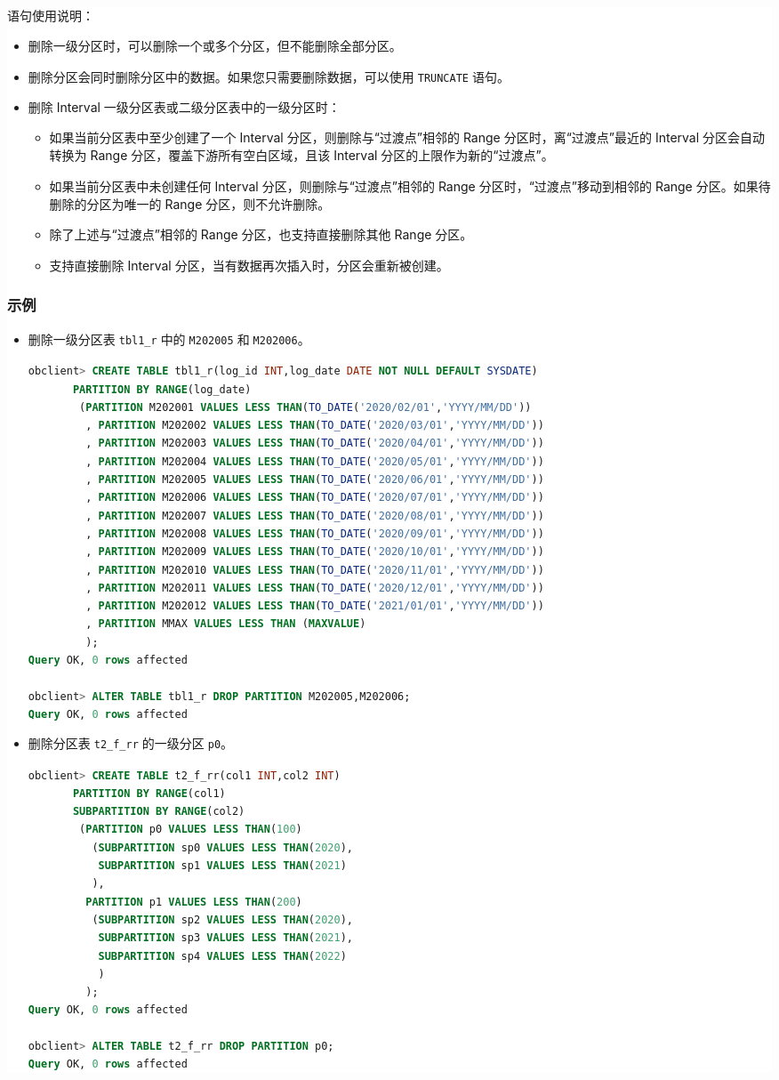 语句使用说明：

* 删除一级分区时，可以删除一个或多个分区，但不能删除全部分区。

* 删除分区会同时删除分区中的数据。如果您只需要删除数据，可以使用 `TRUNCATE` 语句。

* 删除 Interval 一级分区表或二级分区表中的一级分区时：

  * 如果当前分区表中至少创建了一个 Interval 分区，则删除与“过渡点”相邻的 Range 分区时，离“过渡点”最近的 Interval 分区会自动转换为 Range 分区，覆盖下游所有空白区域，且该 Interval 分区的上限作为新的“过渡点”。

  * 如果当前分区表中未创建任何 Interval 分区，则删除与“过渡点”相邻的 Range 分区时，“过渡点”移动到相邻的 Range 分区。如果待删除的分区为唯一的 Range 分区，则不允许删除。

  * 除了上述与“过渡点”相邻的 Range 分区，也支持直接删除其他 Range 分区。
  
  * 支持直接删除 Interval 分区，当有数据再次插入时，分区会重新被创建。

### 示例

* 删除一级分区表 `tbl1_r` 中的 `M202005` 和 `M202006`。

  ```sql
  obclient> CREATE TABLE tbl1_r(log_id INT,log_date DATE NOT NULL DEFAULT SYSDATE)
         PARTITION BY RANGE(log_date) 
          (PARTITION M202001 VALUES LESS THAN(TO_DATE('2020/02/01','YYYY/MM/DD'))
           , PARTITION M202002 VALUES LESS THAN(TO_DATE('2020/03/01','YYYY/MM/DD'))
           , PARTITION M202003 VALUES LESS THAN(TO_DATE('2020/04/01','YYYY/MM/DD'))
           , PARTITION M202004 VALUES LESS THAN(TO_DATE('2020/05/01','YYYY/MM/DD'))
           , PARTITION M202005 VALUES LESS THAN(TO_DATE('2020/06/01','YYYY/MM/DD'))
           , PARTITION M202006 VALUES LESS THAN(TO_DATE('2020/07/01','YYYY/MM/DD'))
           , PARTITION M202007 VALUES LESS THAN(TO_DATE('2020/08/01','YYYY/MM/DD'))
           , PARTITION M202008 VALUES LESS THAN(TO_DATE('2020/09/01','YYYY/MM/DD'))
           , PARTITION M202009 VALUES LESS THAN(TO_DATE('2020/10/01','YYYY/MM/DD'))
           , PARTITION M202010 VALUES LESS THAN(TO_DATE('2020/11/01','YYYY/MM/DD'))
           , PARTITION M202011 VALUES LESS THAN(TO_DATE('2020/12/01','YYYY/MM/DD'))
           , PARTITION M202012 VALUES LESS THAN(TO_DATE('2021/01/01','YYYY/MM/DD'))
           , PARTITION MMAX VALUES LESS THAN (MAXVALUE)
           );
  Query OK, 0 rows affected
  
  obclient> ALTER TABLE tbl1_r DROP PARTITION M202005,M202006;
  Query OK, 0 rows affected
  ```

* 删除分区表 `t2_f_rr` 的一级分区 `p0`。

  ```sql
  obclient> CREATE TABLE t2_f_rr(col1 INT,col2 INT)
         PARTITION BY RANGE(col1)
         SUBPARTITION BY RANGE(col2)
          (PARTITION p0 VALUES LESS THAN(100)
            (SUBPARTITION sp0 VALUES LESS THAN(2020),
             SUBPARTITION sp1 VALUES LESS THAN(2021)
            ),
           PARTITION p1 VALUES LESS THAN(200)
            (SUBPARTITION sp2 VALUES LESS THAN(2020),
             SUBPARTITION sp3 VALUES LESS THAN(2021),
             SUBPARTITION sp4 VALUES LESS THAN(2022)
             )
           );
  Query OK, 0 rows affected
  
  obclient> ALTER TABLE t2_f_rr DROP PARTITION p0;
  Query OK, 0 rows affected
  ```
